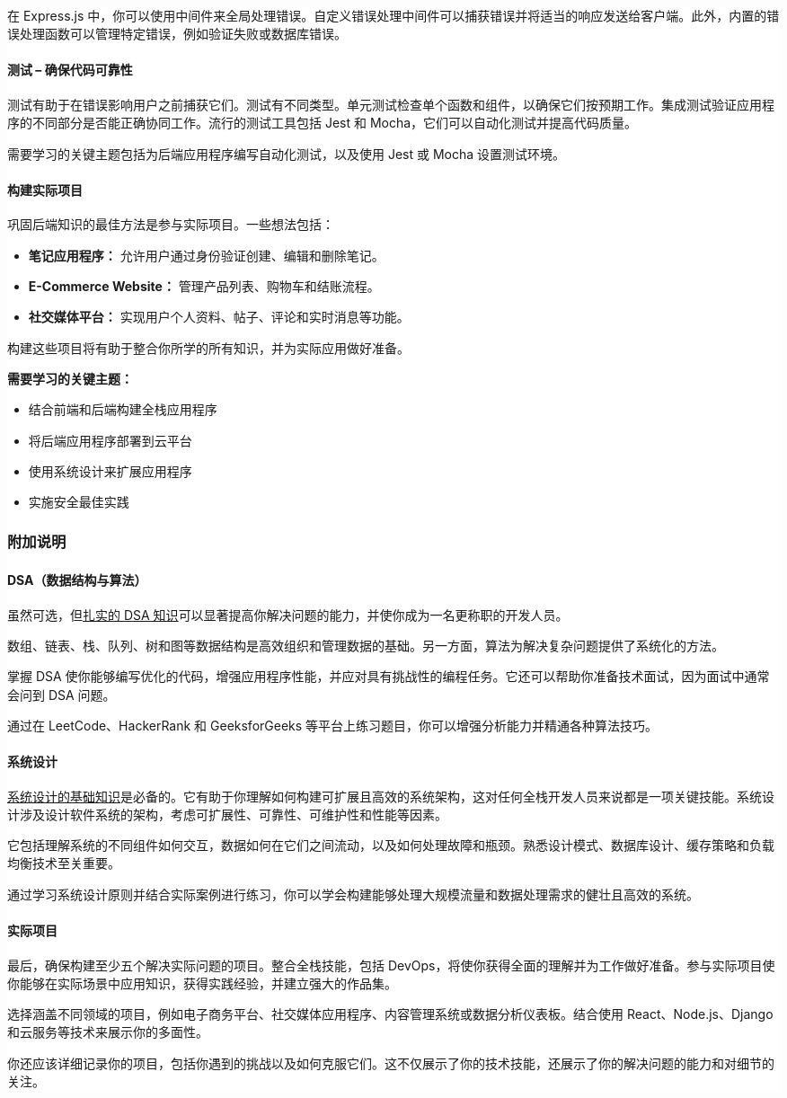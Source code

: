 在 Express.js 中，你可以使用中间件来全局处理错误。自定义错误处理中间件可以捕获错误并将适当的响应发送给客户端。此外，内置的错误处理函数可以管理特定错误，例如验证失败或数据库错误。

#### 测试 – 确保代码可靠性

测试有助于在错误影响用户之前捕获它们。测试有不同类型。单元测试检查单个函数和组件，以确保它们按预期工作。集成测试验证应用程序的不同部分是否能正确协同工作。流行的测试工具包括 Jest 和 Mocha，它们可以自动化测试并提高代码质量。

需要学习的关键主题包括为后端应用程序编写自动化测试，以及使用 Jest 或 Mocha 设置测试环境。

#### 构建实际项目

巩固后端知识的最佳方法是参与实际项目。一些想法包括：

-   **笔记应用程序：** 允许用户通过身份验证创建、编辑和删除笔记。

-   **E-Commerce Website：** 管理产品列表、购物车和结账流程。

-   **社交媒体平台：** 实现用户个人资料、帖子、评论和实时消息等功能。


构建这些项目将有助于整合你所学的所有知识，并为实际应用做好准备。

**需要学习的关键主题：**

-   结合前端和后端构建全栈应用程序

-   将后端应用程序部署到云平台

-   使用系统设计来扩展应用程序

-   实施安全最佳实践


### 附加说明

#### DSA（数据结构与算法）

虽然可选，但[扎实的 DSA 知识][36]可以显著提高你解决问题的能力，并使你成为一名更称职的开发人员。

数组、链表、栈、队列、树和图等数据结构是高效组织和管理数据的基础。另一方面，算法为解决复杂问题提供了系统化的方法。

掌握 DSA 使你能够编写优化的代码，增强应用程序性能，并应对具有挑战性的编程任务。它还可以帮助你准备技术面试，因为面试中通常会问到 DSA 问题。

通过在 LeetCode、HackerRank 和 GeeksforGeeks 等平台上练习题目，你可以增强分析能力并精通各种算法技巧。

#### 系统设计

[系统设计的基础知识][37]是必备的。它有助于你理解如何构建可扩展且高效的系统架构，这对任何全栈开发人员来说都是一项关键技能。系统设计涉及设计软件系统的架构，考虑可扩展性、可靠性、可维护性和性能等因素。

它包括理解系统的不同组件如何交互，数据如何在它们之间流动，以及如何处理故障和瓶颈。熟悉设计模式、数据库设计、缓存策略和负载均衡技术至关重要。

通过学习系统设计原则并结合实际案例进行练习，你可以学会构建能够处理大规模流量和数据处理需求的健壮且高效的系统。

#### 实际项目

最后，确保构建至少五个解决实际问题的项目。整合全栈技能，包括 DevOps，将使你获得全面的理解并为工作做好准备。参与实际项目使你能够在实际场景中应用知识，获得实践经验，并建立强大的作品集。

选择涵盖不同领域的项目，例如电子商务平台、社交媒体应用程序、内容管理系统或数据分析仪表板。结合使用 React、Node.js、Django 和云服务等技术来展示你的多面性。

你还应该详细记录你的项目，包括你遇到的挑战以及如何克服它们。这不仅展示了你的技术技能，还展示了你的解决问题的能力和对细节的关注。


[1]: #heading-why-full-stack-development
[2]: #heading-what-is-full-stack-development-including-devops
[3]: #heading-devops-for-full-stack-developers
[4]: #heading-how-to-learn-full-stack-development
[5]: #heading-how-to-use-ai-in-your-development
[6]: #heading-building-full-stack-projects-with-ai
[7]: #heading-how-to-land-a-full-stack-developer-job-in-2025
[8]: #heading-q-amp-a
[9]: #heading-final-notes
[10]: #heading-conclusion
[11]: https://www.freecodecamp.org/news/how-devops-works/
[12]: https://www.freecodecamp.org/news/web-page-rendering-on-the-browser-different-methods/
[13]: https://www.freecodecamp.org/news/how-to-build-a-css-component-library-step-by-step/
[14]: https://www.freecodecamp.org/learn/full-stack-developer/
[15]: https://www.freecodecamp.org/news/learn-react-2024/
[16]: https://www.freecodecamp.org/news/react-for-beginners-handbook/
[17]: https://www.freecodecamp.org/news/learn-tailwind-css-by-building-a-responsive-product-card/
[18]: https://www.freecodecamp.org/news/performance-testing-for-web-applications/
[19]: https://www.freecodecamp.org/news/create-a-google-photos-clone-with-nextjs-and-cloudinary/
[20]: https://www.freecodecamp.org/news/learn-next-js-tutorial/
[21]: https://www.freecodecamp.org/news/javascript-closures-explained-with-example/
[22]: https://www.freecodecamp.org/news/the-javascript-promises-handbook/
[23]: https://www.freecodecamp.org/news/learn-asynchronous-javascript/
[24]: https://www.freecodecamp.org/news/learn-rest-apis-javascript-project/
[25]: https://www.freecodecamp.org/news/free-8-hour-node-express-course/
[26]: https://www.freecodecamp.org/news/how-to-sign-and-validate-json-web-tokens/
[27]: https://www.freecodecamp.org/news/how-to-use-social-login-with-oauth-for-more-secure-apps/
[28]: https://www.freecodecamp.org/news/whats-the-difference-between-authentication-and-authorisation/
[29]: https://www.freecodecamp.org/news/how-to-start-using-mongodb/
[30]: https://www.freecodecamp.org/news/learn-mysql-beginners-course/
[31]: https://www.freecodecamp.org/news/posgresql-course-for-beginners/
[32]: https://www.freecodecamp.org/news/sql-vs-nosql-tutorial/
[33]: https://www.freecodecamp.org/news/how-to-build-an-event-app-with-node-js/
[34]: https://www.freecodecamp.org/news/how-to-authenticate-users-and-implement-cors-in-nodejs-applications/
[35]: https://www.freecodecamp.org/news/how-to-use-node-environment-variables-with-a-dotenv-file-for-node-js-and-npm/
[36]: https://www.freecodecamp.org/news/learn-data-structures-and-algorithms-2/
[37]: https://www.freecodecamp.org/news/learn-system-design-principles/
[38]: https://www.freecodecamp.org/news/learn-to-code-without-being-a-coder/
[39]: https://www.freecodecamp.org/news/build-an-ai-chat-application-with-the-mern-stack/
[40]: https://www.freecodecamp.org/news/how-to-create-a-great-personal-portfolio-page-a-step-by-step-guide/
[41]: https://www.freecodecamp.org/news/how-to-create-an-interactive-terminal-portfolio-website/
[42]: https://www.freecodecamp.org/news/create-a-developer-portfolio-as-a-2d-game/
[43]: https://www.freecodecamp.org/news/how-to-write-a-resume-that-works/
[44]: http://Dev.to
[45]: https://github.com
[46]: https://up-for-grabs.net/
[47]: https://www.firsttimersonly.com/
[48]: https://www.freecodecamp.org/news/how-to-contribute-to-open-source-projects-as-a-beginner/
[49]: https://www.freecodecamp.org/news/how-to-contribute-to-open-source-handbook/
[50]: https://wellfound.com/
[51]: https://www.ginitalent.com/
[52]: https://himalayas.app/
[53]: https://www.turing.com/
[54]: http://lemon.io
[55]: http://arc.dev
[56]: https://www.freecodecamp.org/news/learn-to-code-book/
[57]: https://www.freecodecamp.org/
[58]: https://developer.mozilla.org/
[59]: https://javascript.info/
[60]: https://www.educative.io/learn-to-code
[61]: https://university.mongodb.com/
[62]: https://www.docker.com/101-tutorial/
[63]: https://linuxjourney.com/
[64]: https://github.com/devopsacademyau/academy
[65]: https://www.educative.io/courses/grokking-the-system-design-interview
[66]: https://github.com/ryanmcdermott/clean-code-javascript
[67]: https://github.com/leonardomso/33-js-concepts
[68]: https://x.com/prankurpandeyy
[69]: https://linkedin.com/in/prankurpandeyy
[70]: https://github.com/prankurpandeyy
[71]: https://prankurpandeyy.netlify.app/